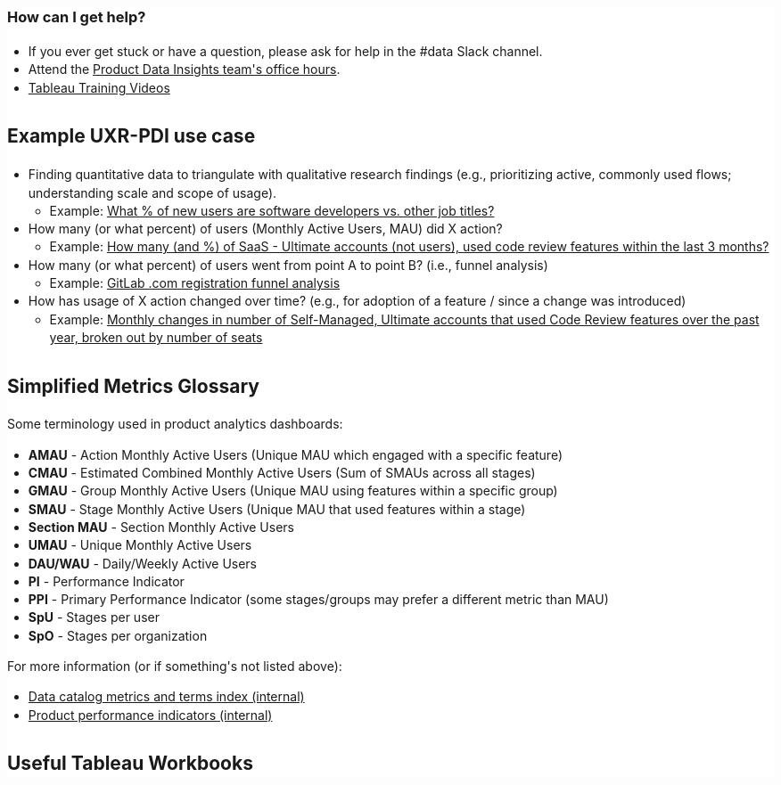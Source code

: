### How can I get help?

- If you ever get stuck or have a question, please ask for help in the #data Slack channel.
- Attend the [Product Data Insights team's office hours](/handbook/product/groups/product-analysis/#office-hours).
- [Tableau Training Videos](https://www.tableau.com/learn/training)

## Example UXR-PDI use case

- Finding quantitative data to triangulate with qualitative research findings (e.g., prioritizing active, commonly used flows; understanding scale and scope of usage).
  - Example: [What % of new users are software developers vs. other job titles?](https://10az.online.tableau.com/#/site/gitlab/views/Gitlab_comUserSignups/GrowthMetrics?:iid=1)
- How many (or what percent) of users (Monthly Active Users, MAU) did X action?
  - Example: [How many (and %) of SaaS - Ultimate accounts (not users), used code review features within the last 3 months?](https://10az.online.tableau.com/#/site/gitlab/views/DRAFTMetricsDemographics/AccountDemographicDashboard2?:iid=1)
- How many (or what percent) of users went from point A to point B? (i.e., funnel analysis)
  - Example: [GitLab .com registration funnel analysis](https://10az.online.tableau.com/#/site/gitlab/views/SaaSRegistrationFunnel/RegistrationFunnelAnalyses?:iid=1)
- How has usage of X action changed over time? (e.g., for adoption of a feature / since a change was introduced)
  - Example: [Monthly changes in number of Self-Managed, Ultimate accounts that used Code Review features over the past year, broken out by number of seats](https://10az.online.tableau.com/#/site/gitlab/views/DRAFTMetricsDemographics/AccountUsageforaMetric-OverTime?:iid=1)

## Simplified Metrics Glossary

Some terminology used in product analytics dashboards:

- **AMAU** - Action Monthly Active Users (Unique MAU which engaged with a specific feature)
- **CMAU** - Estimated Combined Monthly Active Users (Sum of SMAUs across all stages)
- **GMAU** - Group Monthly Active Users (Unique MAU using features within a specific group)
- **SMAU** - Stage Monthly Active Users (Unique MAU that used features within a stage)
- **Section MAU** - Section Monthly Active Users
- **UMAU** - Unique Monthly Active Users
- **DAU/WAU** - Daily/Weekly Active Users
- **PI** - Performance Indicator
- **PPI** - Primary Performance Indicator (some stages/groups may prefer a different metric than MAU)
- **SpU** - Stages per user
- **SpO** - Stages per organization

For more information (or if something's not listed above):

- [Data catalog metrics and terms index (internal)](https://internal.gitlab.com/handbook/enterprise-data/data-governance/data-catalog/#metrics-and-terms-index)
- [Product performance indicators (internal)](https://internal.gitlab.com/handbook/company/performance-indicators/product/)

## Useful Tableau Workbooks
